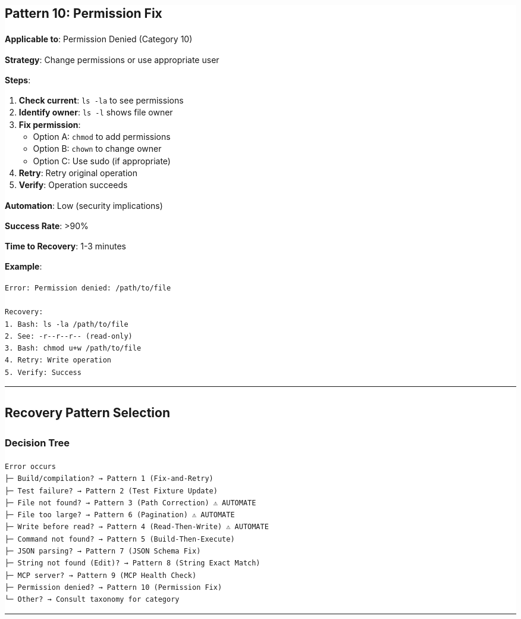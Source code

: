 
## Pattern 10: Permission Fix

**Applicable to**: Permission Denied (Category 10)

**Strategy**: Change permissions or use appropriate user

**Steps**:
1. **Check current**: `ls -la` to see permissions
2. **Identify owner**: `ls -l` shows file owner
3. **Fix permission**:
   - Option A: `chmod` to add permissions
   - Option B: `chown` to change owner
   - Option C: Use sudo (if appropriate)
4. **Retry**: Retry original operation
5. **Verify**: Operation succeeds

**Automation**: Low (security implications)

**Success Rate**: >90%

**Time to Recovery**: 1-3 minutes

**Example**:
```
Error: Permission denied: /path/to/file

Recovery:
1. Bash: ls -la /path/to/file
2. See: -r--r--r-- (read-only)
3. Bash: chmod u+w /path/to/file
4. Retry: Write operation
5. Verify: Success
```

---

## Recovery Pattern Selection

### Decision Tree

```
Error occurs
├─ Build/compilation? → Pattern 1 (Fix-and-Retry)
├─ Test failure? → Pattern 2 (Test Fixture Update)
├─ File not found? → Pattern 3 (Path Correction) ⚠️ AUTOMATE
├─ File too large? → Pattern 6 (Pagination) ⚠️ AUTOMATE
├─ Write before read? → Pattern 4 (Read-Then-Write) ⚠️ AUTOMATE
├─ Command not found? → Pattern 5 (Build-Then-Execute)
├─ JSON parsing? → Pattern 7 (JSON Schema Fix)
├─ String not found (Edit)? → Pattern 8 (String Exact Match)
├─ MCP server? → Pattern 9 (MCP Health Check)
├─ Permission denied? → Pattern 10 (Permission Fix)
└─ Other? → Consult taxonomy for category
```

---